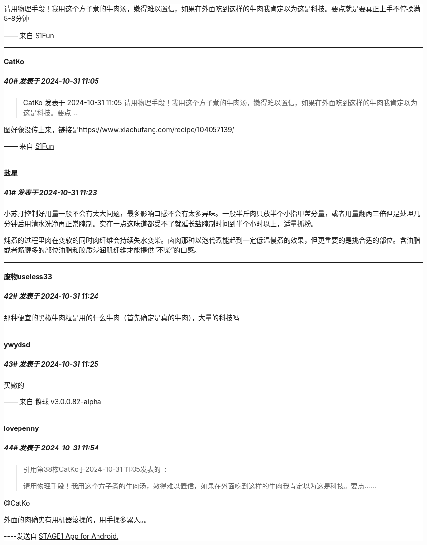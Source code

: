 请用物理手段！我用这个方子煮的牛肉汤，嫩得难以置信，如果在外面吃到这样的牛肉我肯定以为这是科技。要点就是要真正上手不停揉满5-8分钟

—— 来自 [S1Fun](https://s1fun.koalcat.com)

*****

####  CatKo  
##### 40#       发表于 2024-10-31 11:05

<blockquote><a href="httphttps://bbs.saraba1st.com/2b/forum.php?mod=redirect&amp;goto=findpost&amp;pid=66584275&amp;ptid=2205151" target="_blank">CatKo 发表于 2024-10-31 11:05</a>
请用物理手段！我用这个方子煮的牛肉汤，嫩得难以置信，如果在外面吃到这样的牛肉我肯定以为这是科技。要点 ...</blockquote>
图好像没传上来，链接是https://www.xiachufang.com/recipe/104057139/

—— 来自 [S1Fun](https://s1fun.koalcat.com)


*****

####  盐星  
##### 41#       发表于 2024-10-31 11:23

小苏打控制好用量一般不会有太大问题，最多影响口感不会有太多异味。一般半斤肉只放半个小指甲盖分量，或者用量翻两三倍但是处理几分钟后用清水洗净再正常腌制。实在一点这味道都受不了就延长盐腌制时间到半个小时以上，适量抓粉。

炖煮的过程里肉在变软的同时肉纤维会持续失水变柴。卤肉那种以泡代煮能起到一定低温慢煮的效果，但更重要的是挑合适的部位。含油脂或者筋腱多的部位油脂和胶质浸润肌纤维才能提供“不柴”的口感。

*****

####  废物useless33  
##### 42#       发表于 2024-10-31 11:24

那种便宜的黑椒牛肉粒是用的什么牛肉（首先确定是真的牛肉），大量的科技吗

*****

####  ywydsd  
##### 43#       发表于 2024-10-31 11:25

买嫩的

—— 来自 [鹅球](https://www.pgyer.com/xfPejhuq) v3.0.0.82-alpha


*****

####  lovepenny  
##### 44#       发表于 2024-10-31 11:54

<blockquote>引用第38楼CatKo于2024-10-31 11:05发表的  :

请用物理手段！我用这个方子煮的牛肉汤，嫩得难以置信，如果在外面吃到这样的牛肉我肯定以为这是科技。要点......</blockquote>
@CatKo

外面的肉确实有用机器滚揉的，用手揉多累人。。

----发送自 [STAGE1 App for Android.](http://stage1.5j4m.com/?1.37)
